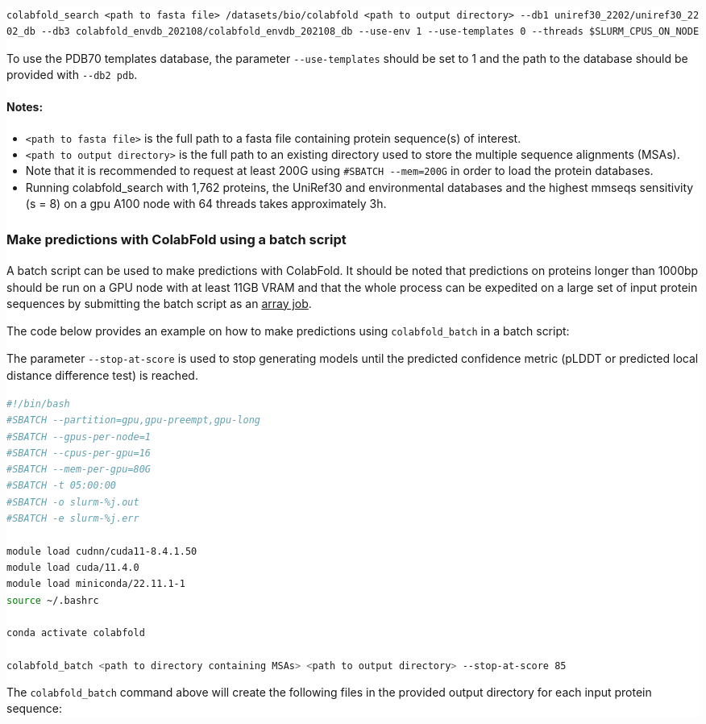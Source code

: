 
```
colabfold_search <path to fasta file> /datasets/bio/colabfold <path to output directory> --db1 uniref30_2202/uniref30_2202_db --db3 colabfold_envdb_202108/colabfold_envdb_202108_db --use-env 1 --use-templates 0 --threads $SLURM_CPUS_ON_NODE
```


To use the PDB70 templates database, the parameter `--use-templates` should be set to 1 and the path to the database should be provided with `--db2 pdb`.

#### Notes:
* `<path to fasta file>` is the full path to a fasta file containing protein sequence(s) of interest.
* `<path to output directory>` is the full path to an existing directory used to store the multiple sequence alignments (MSAs).
* Note that it is recommended to request at least 200G using `#SBATCH --mem=200G` in order to load the protein databases.
* Running colabfold_search with 1,762 proteins, the UniRef30 and environmental databases and the highest mmseqs sensitivity (s = 8) on a gpu A100 node with 64 threads takes approximately 3h.

### Make predictions with ColabFold using a batch script

A batch script can be used to make predictions with ColabFold. It should be noted that predictions on proteins longer than 1000bp should be run on a GPU node with at least 11GB VRAM and that the whole process can be expedited on a large set of input protein sequences by submitting the batch script as an [array job](https://slurm.schedmd.com/job_array.html).

The code below provides an example on how to make predictions using `colabfold_batch` in a batch script:

The parameter `--stop-at-score` is used to stop generating models until the predicted confidence metric (pLDDT or predicted local distance difference test) is reached.


```bash
#!/bin/bash
#SBATCH --partition=gpu,gpu-preempt,gpu-long
#SBATCH --gpus-per-node=1
#SBATCH --cpus-per-gpu=16
#SBATCH --mem-per-gpu=80G
#SBATCH -t 05:00:00
#SBATCH -o slurm-%j.out
#SBATCH -e slurm-%j.err

module load cudnn/cuda11-8.4.1.50
module load cuda/11.4.0
module load miniconda/22.11.1-1
source ~/.bashrc

conda activate colabfold

colabfold_batch <path to directory containing MSAs> <path to output directory> --stop-at-score 85
```

The `colabfold_batch` command above will create the following files in the provided output directory for each input protein sequence:
